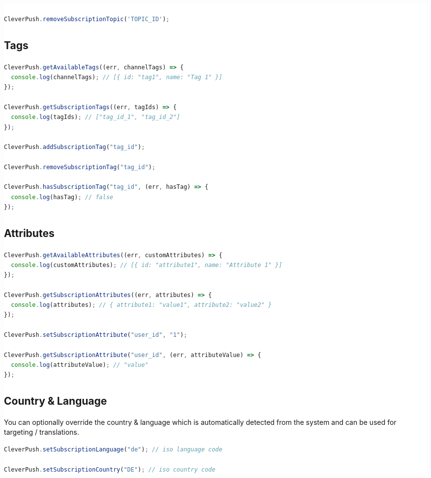 ```javascript

CleverPush.removeSubscriptionTopic('TOPIC_ID');
```


## Tags

```javascript
CleverPush.getAvailableTags((err, channelTags) => {
  console.log(channelTags); // [{ id: "tag1", name: "Tag 1" }]
});

CleverPush.getSubscriptionTags((err, tagIds) => {
  console.log(tagIds); // ["tag_id_1", "tag_id_2"]
});

CleverPush.addSubscriptionTag("tag_id");

CleverPush.removeSubscriptionTag("tag_id");

CleverPush.hasSubscriptionTag("tag_id", (err, hasTag) => {
  console.log(hasTag); // false
});
```


## Attributes

```javascript
CleverPush.getAvailableAttributes((err, customAttributes) => {
  console.log(customAttributes); // [{ id: "attribute1", name: "Attribute 1" }]
});

CleverPush.getSubscriptionAttributes((err, attributes) => {
  console.log(attributes); // { attribute1: "value1", attribute2: "value2" }
});

CleverPush.setSubscriptionAttribute("user_id", "1");

CleverPush.getSubscriptionAttribute("user_id", (err, attributeValue) => {
  console.log(attributeValue); // "value"
});
```


## Country & Language

You can optionally override the country & language which is automatically detected from the system and can be used for targeting / translations.

```javascript
CleverPush.setSubscriptionLanguage("de"); // iso language code

CleverPush.setSubscriptionCountry("DE"); // iso country code
```
